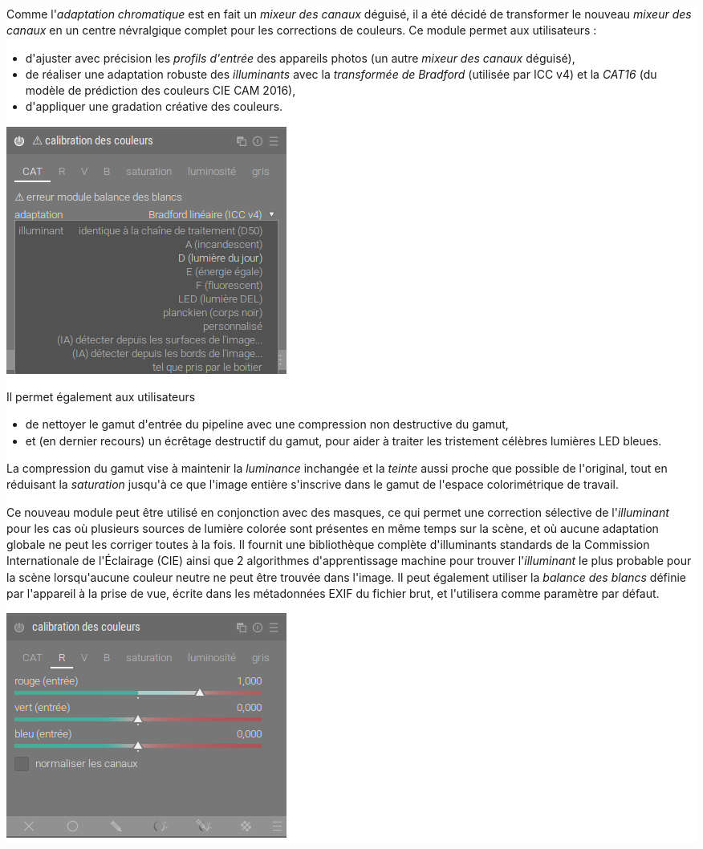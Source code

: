 Comme l'_adaptation chromatique_ est en fait un _mixeur des canaux_ déguisé, il a été décidé de transformer le nouveau _mixeur des canaux_ en un centre névralgique complet pour les corrections de couleurs. Ce module permet aux utilisateurs :

- d'ajuster avec précision les _profils d'entrée_ des appareils photos (un autre _mixeur des canaux_ déguisé),
- de réaliser une adaptation robuste des _illuminants_ avec la _transformée de Bradford_ (utilisée par ICC v4) et la _CAT16_ (du modèle de prédiction des couleurs CIE CAM 2016),
- d'appliquer une gradation créative des couleurs.

![](images/calibration-couleurs-Ilum-1.png)

Il permet également aux utilisateurs

- de nettoyer le gamut d'entrée du pipeline avec une compression non destructive du gamut,
- et (en dernier recours) un écrêtage destructif du gamut, pour aider à traiter les tristement célèbres lumières LED bleues.

La compression du gamut vise à maintenir la _luminance_ inchangée et la _teinte_ aussi proche que possible de l'original, tout en réduisant la _saturation_ jusqu'à ce que l'image entière s'inscrive dans le gamut de l'espace colorimétrique de travail.

Ce nouveau module peut être utilisé en conjonction avec des masques, ce qui permet une correction sélective de l'_illuminant_ pour les cas où plusieurs sources de lumière colorée sont présentes en même temps sur la scène, et où aucune adaptation globale ne peut les corriger toutes à la fois. Il fournit une bibliothèque complète d'illuminants standards de la Commission Internationale de l'Éclairage (CIE) ainsi que 2 algorithmes d'apprentissage machine pour trouver l'_illuminant_ le plus probable pour la scène lorsqu'aucune couleur neutre ne peut être trouvée dans l'image. Il peut également utiliser la _balance des blancs_ définie par l'appareil à la prise de vue, écrite dans les métadonnées EXIF du fichier brut, et l'utilisera comme paramètre par défaut.

![](images/calibration-couleurs-MC-1.png)
